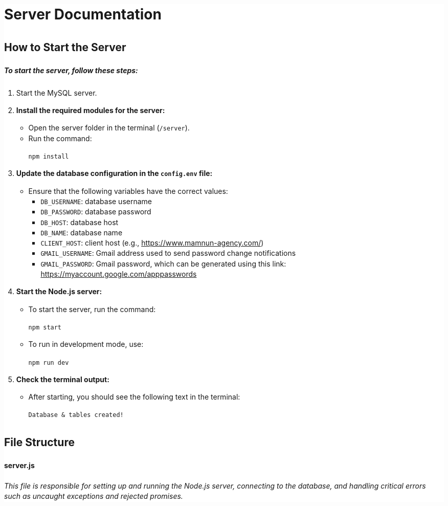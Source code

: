 # Server Documentation

## How to Start the Server

##### To start the server, follow these steps:

1. Start the MySQL server.

2. **Install the required modules for the server:**

   - Open the server folder in the terminal (`/server`).
   - Run the command:
     ```bash
     npm install
     ```

3. **Update the database configuration in the `config.env` file:**

   - Ensure that the following variables have the correct values:
     - `DB_USERNAME`: database username
     - `DB_PASSWORD`: database password
     - `DB_HOST`: database host
     - `DB_NAME`: database name
     - `CLIENT_HOST`: client host (e.g., https://www.mamnun-agency.com/)
     - `GMAIL_USERNAME`: Gmail address used to send password change notifications
     - `GMAIL_PASSWORD`: Gmail password, which can be generated using this link: https://myaccount.google.com/apppasswords

4. **Start the Node.js server:**

   - To start the server, run the command:
     ```bash
     npm start
     ```
   - To run in development mode, use:
     ```bash
     npm run dev
     ```

5. **Check the terminal output:**
   - After starting, you should see the following text in the terminal:
     ```
     Database & tables created!
     ```

## File Structure

#### server.js

###### This file is responsible for setting up and running the Node.js server, connecting to the database, and handling critical errors such as uncaught exceptions and rejected promises.
